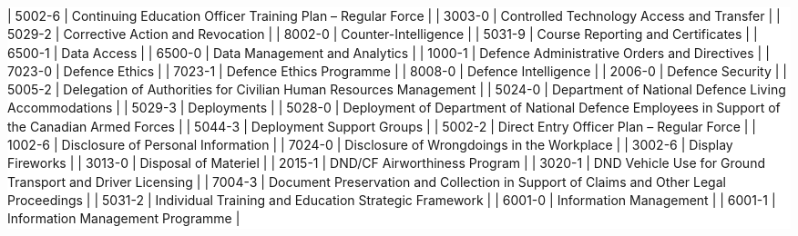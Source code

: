 | 5002-6  | Continuing Education Officer Training Plan – Regular Force                                                                                                                                            |
| 3003-0  | Controlled Technology Access and Transfer                                                                                                                                                             |
| 5029-2  | Corrective Action and Revocation                                                                                                                                                                      |
| 8002-0  | Counter-Intelligence                                                                                                                                                                                  |
| 5031-9  | Course Reporting and Certificates                                                                                                                                                                     |
| 6500-1  | Data Access                                                                                                                                                                                           |
| 6500-0  | Data Management and Analytics                                                                                                                                                                         |
| 1000-1  | Defence Administrative Orders and Directives                                                                                                                                                          |
| 7023-0  | Defence Ethics                                                                                                                                                                                        |
| 7023-1  | Defence Ethics Programme                                                                                                                                                                              |
| 8008-0  | Defence Intelligence                                                                                                                                                                                  |
| 2006-0  | Defence Security                                                                                                                                                                                      |
| 5005-2  | Delegation of Authorities for Civilian Human Resources Management                                                                                                                                     |
| 5024-0  | Department of National Defence Living Accommodations                                                                                                                                                  |
| 5029-3  | Deployments                                                                                                                                                                                           |
| 5028-0  | Deployment of Department of National Defence Employees in Support of the Canadian Armed Forces                                                                                                        |
| 5044-3  | Deployment Support Groups                                                                                                                                                                             |
| 5002-2  | Direct Entry Officer Plan – Regular Force                                                                                                                                                             |
| 1002-6  | Disclosure of Personal Information                                                                                                                                                                    |
| 7024-0  | Disclosure of Wrongdoings in the Workplace                                                                                                                                                            |
| 3002-6  | Display Fireworks                                                                                                                                                                                     |
| 3013-0  | Disposal of Materiel                                                                                                                                                                                  |
| 2015-1  | DND/CF Airworthiness Program                                                                                                                                                                          |
| 3020-1  | DND Vehicle Use for Ground Transport and Driver Licensing                                                                                                                                             |
| 7004-3  | Document Preservation and Collection in Support of Claims and Other Legal Proceedings                                                                                                                 |
| 5031-2  | Individual Training and Education Strategic Framework                                                                                                                                                 |
| 6001-0  | Information Management                                                                                                                                                                                |
| 6001-1  | Information Management Programme                                                                                                                                                                      |